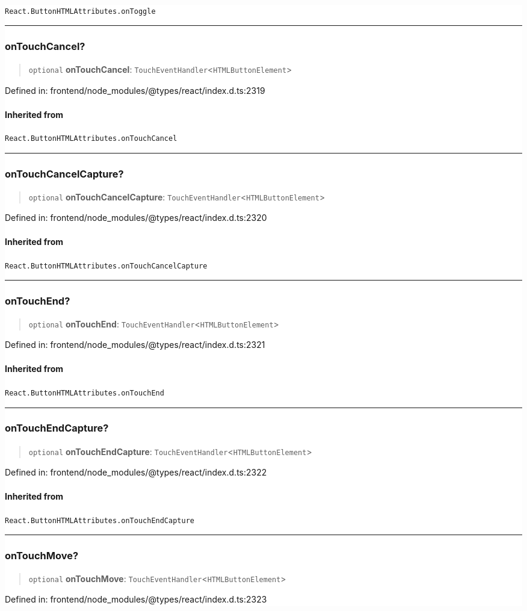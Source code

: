 `React.ButtonHTMLAttributes.onToggle`

***

### onTouchCancel?

> `optional` **onTouchCancel**: `TouchEventHandler`\<`HTMLButtonElement`\>

Defined in: frontend/node\_modules/@types/react/index.d.ts:2319

#### Inherited from

`React.ButtonHTMLAttributes.onTouchCancel`

***

### onTouchCancelCapture?

> `optional` **onTouchCancelCapture**: `TouchEventHandler`\<`HTMLButtonElement`\>

Defined in: frontend/node\_modules/@types/react/index.d.ts:2320

#### Inherited from

`React.ButtonHTMLAttributes.onTouchCancelCapture`

***

### onTouchEnd?

> `optional` **onTouchEnd**: `TouchEventHandler`\<`HTMLButtonElement`\>

Defined in: frontend/node\_modules/@types/react/index.d.ts:2321

#### Inherited from

`React.ButtonHTMLAttributes.onTouchEnd`

***

### onTouchEndCapture?

> `optional` **onTouchEndCapture**: `TouchEventHandler`\<`HTMLButtonElement`\>

Defined in: frontend/node\_modules/@types/react/index.d.ts:2322

#### Inherited from

`React.ButtonHTMLAttributes.onTouchEndCapture`

***

### onTouchMove?

> `optional` **onTouchMove**: `TouchEventHandler`\<`HTMLButtonElement`\>

Defined in: frontend/node\_modules/@types/react/index.d.ts:2323

